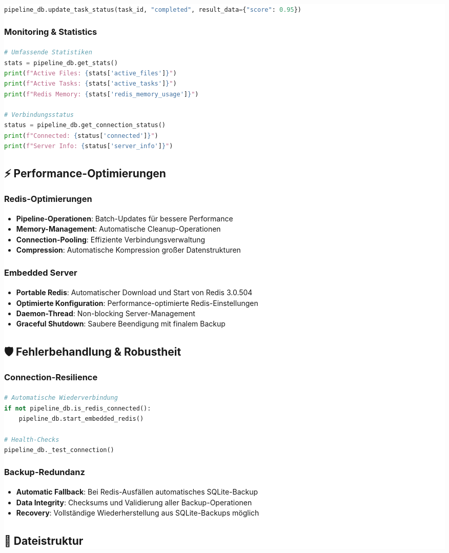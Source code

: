 ```python
pipeline_db.update_task_status(task_id, "completed", result_data={"score": 0.95})
```

### **Monitoring & Statistics**
```python
# Umfassende Statistiken
stats = pipeline_db.get_stats()
print(f"Active Files: {stats['active_files']}")
print(f"Active Tasks: {stats['active_tasks']}")
print(f"Redis Memory: {stats['redis_memory_usage']}")

# Verbindungsstatus
status = pipeline_db.get_connection_status()
print(f"Connected: {status['connected']}")
print(f"Server Info: {status['server_info']}")
```

## ⚡ Performance-Optimierungen

### **Redis-Optimierungen**
- **Pipeline-Operationen**: Batch-Updates für bessere Performance
- **Memory-Management**: Automatische Cleanup-Operationen
- **Connection-Pooling**: Effiziente Verbindungsverwaltung
- **Compression**: Automatische Kompression großer Datenstrukturen

### **Embedded Server**
- **Portable Redis**: Automatischer Download und Start von Redis 3.0.504
- **Optimierte Konfiguration**: Performance-optimierte Redis-Einstellungen
- **Daemon-Thread**: Non-blocking Server-Management
- **Graceful Shutdown**: Saubere Beendigung mit finalem Backup

## 🛡️ Fehlerbehandlung & Robustheit

### **Connection-Resilience**
```python
# Automatische Wiederverbindung
if not pipeline_db.is_redis_connected():
    pipeline_db.start_embedded_redis()

# Health-Checks
pipeline_db._test_connection()
```

### **Backup-Redundanz**
- **Automatic Fallback**: Bei Redis-Ausfällen automatisches SQLite-Backup
- **Data Integrity**: Checksums und Validierung aller Backup-Operationen
- **Recovery**: Vollständige Wiederherstellung aus SQLite-Backups möglich

## 📁 Dateistruktur
